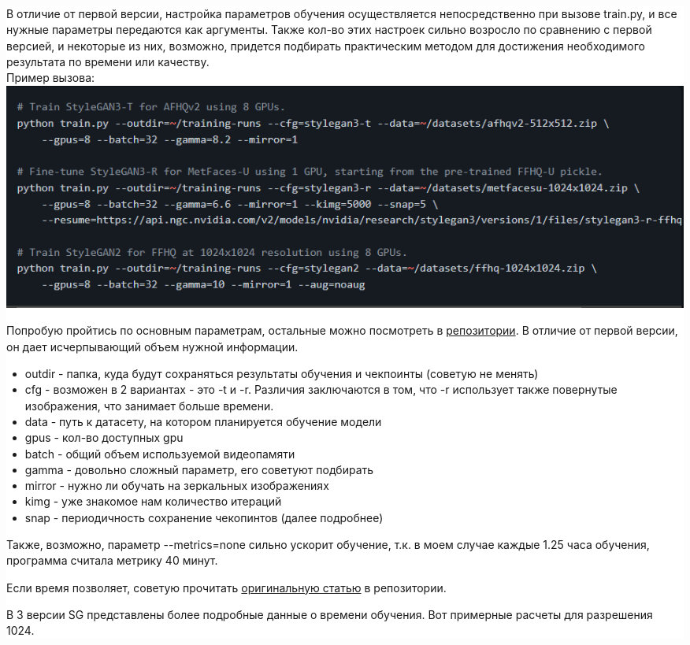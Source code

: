 
В отличие от первой версии, настройка параметров обучения осуществляется непосредственно при вызове train.py, и все нужные параметры передаются как аргументы. Также кол-во этих настроек сильно возросло по сравнению с первой версией, и некоторые из них, возможно, придется подбирать практическим методом для достижения необходимого результата по времени или качеству.<br>
Пример вызова: <br>
![image-11.png](./imgs/Screenshot_455.png) <br>

Попробую пройтись по основным параметрам, остальные можно посмотреть в [репозитории](https://github.com/NVlabs/stylegan3/blob/main/docs/configs.md). В отличие от первой версии, он дает исчерпывающий объем нужной информации. 
- outdir - папка, куда будут сохраняться результаты обучения и чекпоинты (советую не менять)
- сfg - возможен в 2 вариантах - это -t и -r. Различия заключаются в том, что -r использует также повернутые изображения, что занимает больше времени.
- data - путь к датасету, на котором планируется обучение модели
- gpus - кол-во доступных gpu
- batch - общий объем используемой видеопамяти 
- gamma - довольно сложный параметр, его советуют подбирать
- mirror - нужно ли обучать на зеркальных изображениях
- kimg - уже знакомое нам количество итераций
- snap - периодичность сохранение чекопинтов (далее подробнее)

Также, возможно, параметр --metrics=none сильно ускорит обучение, т.к. в моем случае каждые 1.25 часа обучения, программа считала метрику 40 минут.

Если время позволяет, советую прочитать [оригинальную статью](https://github.com/NVlabs/stylegan3/blob/main/docs/configs.md) в репозитории.

В 3 версии SG представлены более подробные данные о времени обучения. Вот примерные расчеты для разрешения 1024.
<br>